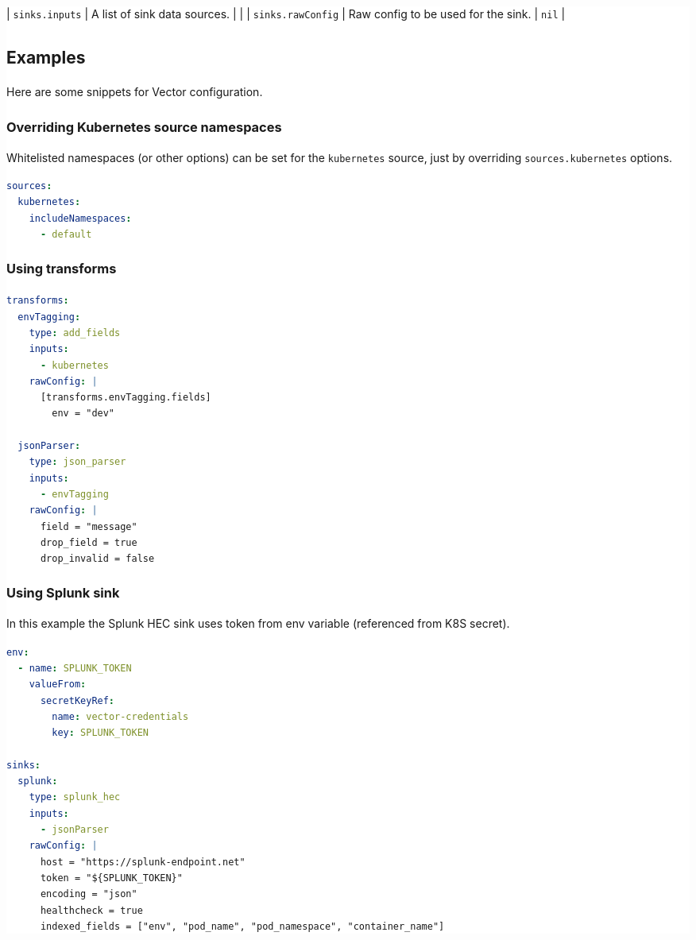 | `sinks.inputs`               | A list of sink data sources.                               |       |
| `sinks.rawConfig`            | Raw config to be used for the sink.                        | `nil` |


## Examples

Here are some snippets for Vector configuration.

### Overriding Kubernetes source namespaces

Whitelisted namespaces (or other options) can be set for the `kubernetes` source,
just by overriding `sources.kubernetes` options.

```yaml
sources:
  kubernetes:
    includeNamespaces:
      - default
```

### Using transforms

```yaml
transforms:
  envTagging:
    type: add_fields
    inputs:
      - kubernetes
    rawConfig: |
      [transforms.envTagging.fields]
        env = "dev"

  jsonParser:
    type: json_parser
    inputs:
      - envTagging
    rawConfig: |
      field = "message"
      drop_field = true
      drop_invalid = false
```

### Using Splunk sink

In this example the Splunk HEC sink uses token from env variable (referenced from K8S secret).

```yaml
env:
  - name: SPLUNK_TOKEN
    valueFrom:
      secretKeyRef:
        name: vector-credentials
        key: SPLUNK_TOKEN

sinks:
  splunk:
    type: splunk_hec
    inputs:
      - jsonParser
    rawConfig: |
      host = "https://splunk-endpoint.net"
      token = "${SPLUNK_TOKEN}"
      encoding = "json"
      healthcheck = true
      indexed_fields = ["env", "pod_name", "pod_namespace", "container_name"]
```